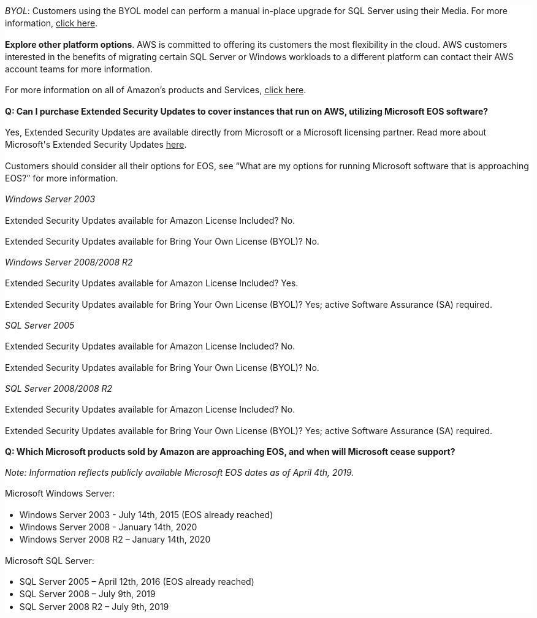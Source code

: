 _BYOL_: Customers using the BYOL model can perform a manual in-place upgrade for SQL Server using their Media. For more information, [click here](https://docs.microsoft.com/en-us/sql/database-engine/install-windows/upgrade-sql-server?view=sql-server-2017).

**Explore other platform options**. AWS is committed to offering its customers the most flexibility in the cloud. AWS customers interested in the benefits of migrating certain SQL Server or Windows workloads to a different platform can contact their AWS account teams for more information.

For more information on all of Amazon’s products and Services, [click here](https://aws.amazon.com/products/).

**Q: Can I purchase Extended Security Updates to cover instances that run on AWS, utilizing Microsoft EOS software?**

Yes, Extended Security Updates are available directly from Microsoft or a Microsoft licensing partner. Read more about Microsoft's Extended Security Updates [here](https://www.microsoft.com/en-us/cloud-platform/extended-security-updates).

Customers should consider all their options for EOS, see “What are my options for running Microsoft software that is approaching EOS?” for more information.

_Windows Server 2003_

Extended Security Updates available for Amazon License Included? No.

Extended Security Updates available for Bring Your Own License (BYOL)? No.

_Windows Server 2008/2008 R2_

Extended Security Updates available for Amazon License Included? Yes.

Extended Security Updates available for Bring Your Own License (BYOL)? Yes; active Software Assurance (SA) required.

_SQL Server 2005_

Extended Security Updates available for Amazon License Included? No.

Extended Security Updates available for Bring Your Own License (BYOL)? No.

_SQL Server 2008/2008 R2_

Extended Security Updates available for Amazon License Included? No.

Extended Security Updates available for Bring Your Own License (BYOL)? Yes; active Software Assurance (SA) required.

**Q: Which Microsoft products sold by Amazon are approaching EOS, and when will Microsoft cease support?**

_Note: Information reflects publicly available Microsoft EOS dates as of April 4th, 2019._

Microsoft Windows Server:

- Windows Server 2003 - July 14th, 2015 (EOS already reached)
- Windows Server 2008 - January 14th, 2020
- Windows Server 2008 R2 – January 14th, 2020  
    

Microsoft SQL Server:

- SQL Server 2005 – April 12th, 2016 (EOS already reached)
- SQL Server 2008 – July 9th, 2019
- SQL Server 2008 R2 – July 9th, 2019  
    